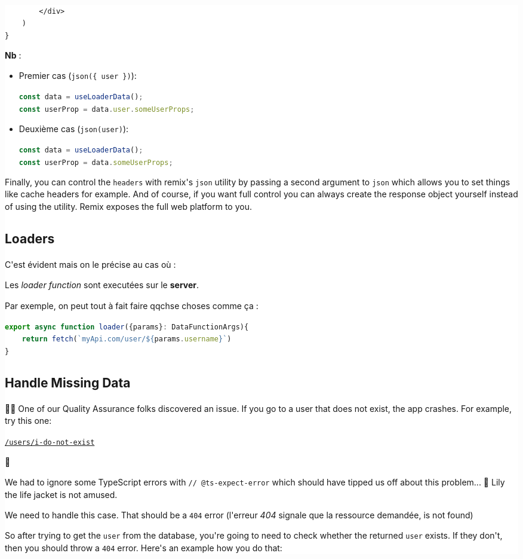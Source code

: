 ```tsx
		</div>
	)
}
```

**Nb** : 
- Premier cas (`json({ user })`):

  ```js
  const data = useLoaderData();
  const userProp = data.user.someUserProps;
  ```

- Deuxième cas (`json(user)`):

  ```js
  const data = useLoaderData();
  const userProp = data.someUserProps;
  ```


Finally, you can control the `headers` with remix's `json` utility by passing a second argument to `json` which allows you to set things like cache headers for example. And of course, if you want full control you can always create the response object yourself instead of using the utility. Remix exposes the full web platform to you.

## Loaders
C'est évident mais on le précise au cas où :

Les *loader function* sont executées sur le **server**.

Par exemple, on peut tout à fait faire qqchse choses comme ça :
```ts
export async function loader({params}: DataFunctionArgs){
	return fetch(`myApi.com/user/${params.username}`)
}

```
## Handle Missing Data

👨‍💼 One of our Quality Assurance folks discovered an issue. If you go to a user that does not exist, the app crashes. For example, try this one: 

[`/users/i-do-not-exist`](http://localhost:5639/03/02/problem?pathname=%2Fusers%2Fi-do-not-exist)

 😬

We had to ignore some TypeScript errors with `// @ts-expect-error` which should have tipped us off about this problem... 🦺 Lily the life jacket is not amused.

We need to handle this case. That should be a `404` error (l'erreur *404* signale que la ressource demandée, is not found)

So after trying to get the `user` from the database, you're going to need to check whether the returned `user` exists. If they don't, then you should throw a `404` error. Here's an example how you do that:
